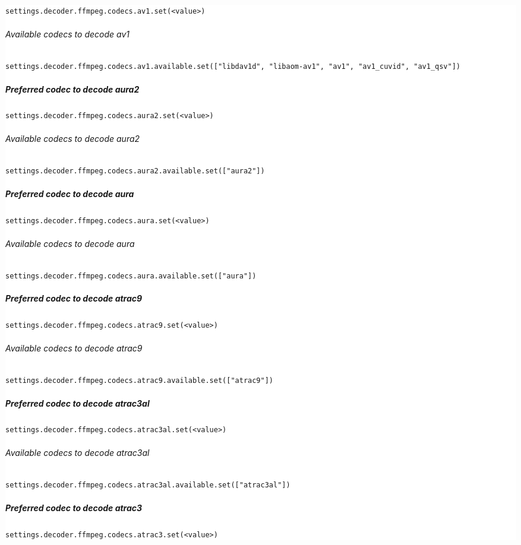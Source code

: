 ```liquidsoap
settings.decoder.ffmpeg.codecs.av1.set(<value>)
```

###### Available codecs to decode av1

```liquidsoap
settings.decoder.ffmpeg.codecs.av1.available.set(["libdav1d", "libaom-av1", "av1", "av1_cuvid", "av1_qsv"])
```

##### Preferred codec to decode aura2

```liquidsoap
settings.decoder.ffmpeg.codecs.aura2.set(<value>)
```

###### Available codecs to decode aura2

```liquidsoap
settings.decoder.ffmpeg.codecs.aura2.available.set(["aura2"])
```

##### Preferred codec to decode aura

```liquidsoap
settings.decoder.ffmpeg.codecs.aura.set(<value>)
```

###### Available codecs to decode aura

```liquidsoap
settings.decoder.ffmpeg.codecs.aura.available.set(["aura"])
```

##### Preferred codec to decode atrac9

```liquidsoap
settings.decoder.ffmpeg.codecs.atrac9.set(<value>)
```

###### Available codecs to decode atrac9

```liquidsoap
settings.decoder.ffmpeg.codecs.atrac9.available.set(["atrac9"])
```

##### Preferred codec to decode atrac3al

```liquidsoap
settings.decoder.ffmpeg.codecs.atrac3al.set(<value>)
```

###### Available codecs to decode atrac3al

```liquidsoap
settings.decoder.ffmpeg.codecs.atrac3al.available.set(["atrac3al"])
```

##### Preferred codec to decode atrac3

```liquidsoap
settings.decoder.ffmpeg.codecs.atrac3.set(<value>)
```

